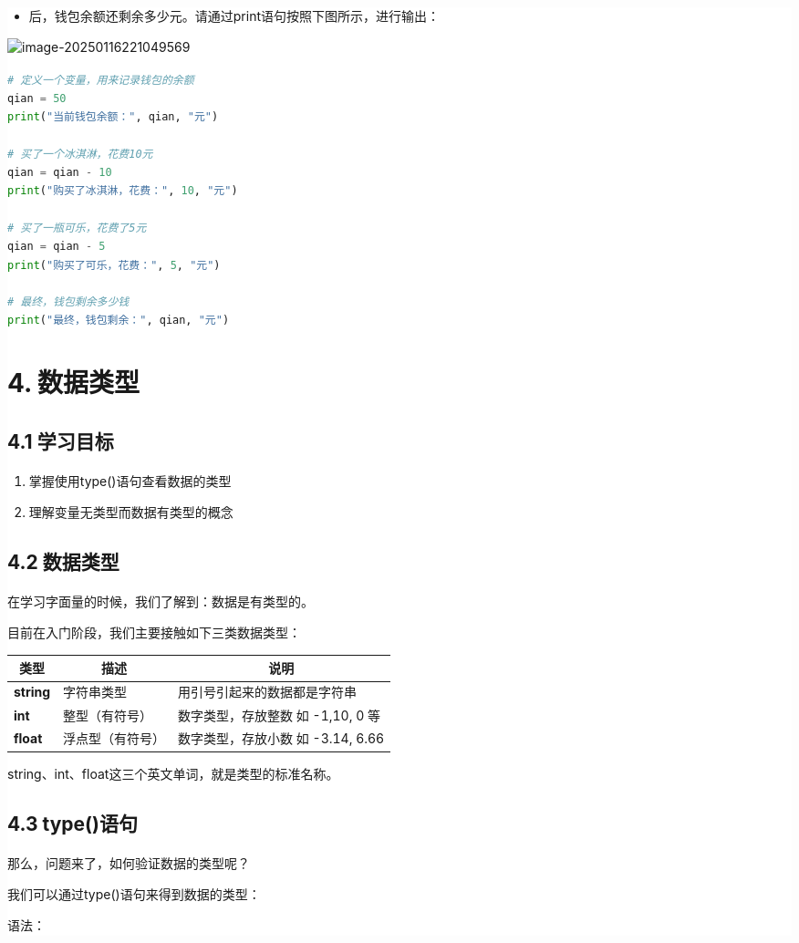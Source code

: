 - 后，钱包余额还剩余多少元。请通过print语句按照下图所示，进行输出：

![image-20250116221049569](https://raw.githubusercontent.com/onetioner/img/main/PicGo2/202501162210615.png)

```python
# 定义一个变量，用来记录钱包的余额
qian = 50
print("当前钱包余额：", qian, "元")

# 买了一个冰淇淋，花费10元
qian = qian - 10
print("购买了冰淇淋，花费：", 10, "元")

# 买了一瓶可乐，花费了5元
qian = qian - 5
print("购买了可乐，花费：", 5, "元")

# 最终，钱包剩余多少钱
print("最终，钱包剩余：", qian, "元")
```

# 4. 数据类型

## 4.1 学习目标

1. 掌握使用type()语句查看数据的类型

2. 理解变量无类型而数据有类型的概念

## 4.2 数据类型

在学习字面量的时候，我们了解到：数据是有类型的。

目前在入门阶段，我们主要接触如下三类数据类型：

| 类型       | 描述             | 说明                              |
| ---------- | ---------------- | --------------------------------- |
| **string** | 字符串类型       | 用引号引起来的数据都是字符串      |
| **int**    | 整型（有符号）   | 数字类型，存放整数 如 -1,10, 0 等 |
| **float**  | 浮点型（有符号） | 数字类型，存放小数 如 -3.14, 6.66 |

string、int、float这三个英文单词，就是类型的标准名称。

## 4.3 type()语句

那么，问题来了，如何验证数据的类型呢？



我们可以通过type()语句来得到数据的类型：

语法：
